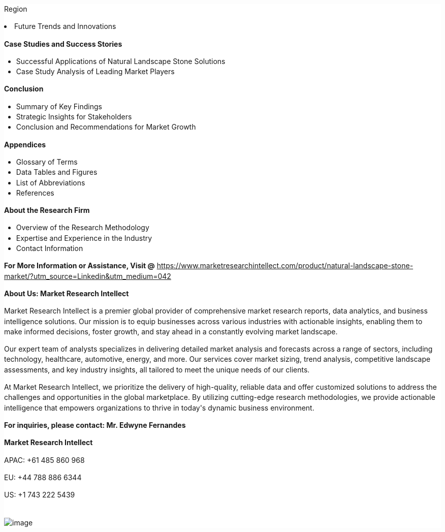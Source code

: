 Region</li><li>Future Trends and Innovations</li></ul><p><strong>Case Studies and Success Stories</strong></p><ul><li>Successful Applications of Natural Landscape Stone Solutions</li><li>Case Study Analysis of Leading Market Players</li></ul><p><strong>Conclusion</strong></p><ul><li>Summary of Key Findings</li><li>Strategic Insights for Stakeholders</li><li>Conclusion and Recommendations for Market Growth</li></ul><p><strong>Appendices</strong></p><ul><li>Glossary of Terms</li><li>Data Tables and Figures</li><li>List of Abbreviations</li><li>References</li></ul><p><strong>About the Research Firm</strong></p><ul><li>Overview of the Research Methodology</li><li>Expertise and Experience in the Industry</li><li>Contact Information</li></ul></div><div class="article-main__content" data-test-id="publishing-text-block"><p><span class="font-[700]"><strong>For More Information or Assistance, Visit @</strong>&nbsp;<a href="https://www.marketresearchintellect.com/product/natural-landscape-stone-market/?utm_source=Linkedin&utm_medium=042">https://www.marketresearchintellect.com/product/natural-landscape-stone-market/?utm_source=Linkedin&utm_medium=042</a></span></p><p><strong>About Us: Market Research Intellect</strong></p><p>Market Research Intellect is a premier global provider of comprehensive market research reports, data analytics, and business intelligence solutions. Our mission is to equip businesses across various industries with actionable insights, enabling them to make informed decisions, foster growth, and stay ahead in a constantly evolving market landscape.</p><p>Our expert team of analysts specializes in delivering detailed market analysis and forecasts across a range of sectors, including technology, healthcare, automotive, energy, and more. Our services cover market sizing, trend analysis, competitive landscape assessments, and key industry insights, all tailored to meet the unique needs of our clients.</p><p>At Market Research Intellect, we prioritize the delivery of high-quality, reliable data and offer customized solutions to address the challenges and opportunities in the global marketplace. By utilizing cutting-edge research methodologies, we provide actionable intelligence that empowers organizations to thrive in today's dynamic business environment.</p><p><strong>For inquiries, please contact: Mr. Edwyne Fernandes</strong></p><p><strong>Market Research Intellect</strong></p><p>APAC: +61 485 860 968</p><p>EU: +44 788 886 6344</p><p>US: +1 743 222 5439</p></div><div class="article-main__content" data-test-id="publishing-text-block">&nbsp;</div>
![image](https://github.com/user-attachments/assets/d51ee5db-4357-4fde-832e-cf7e595d861b)
